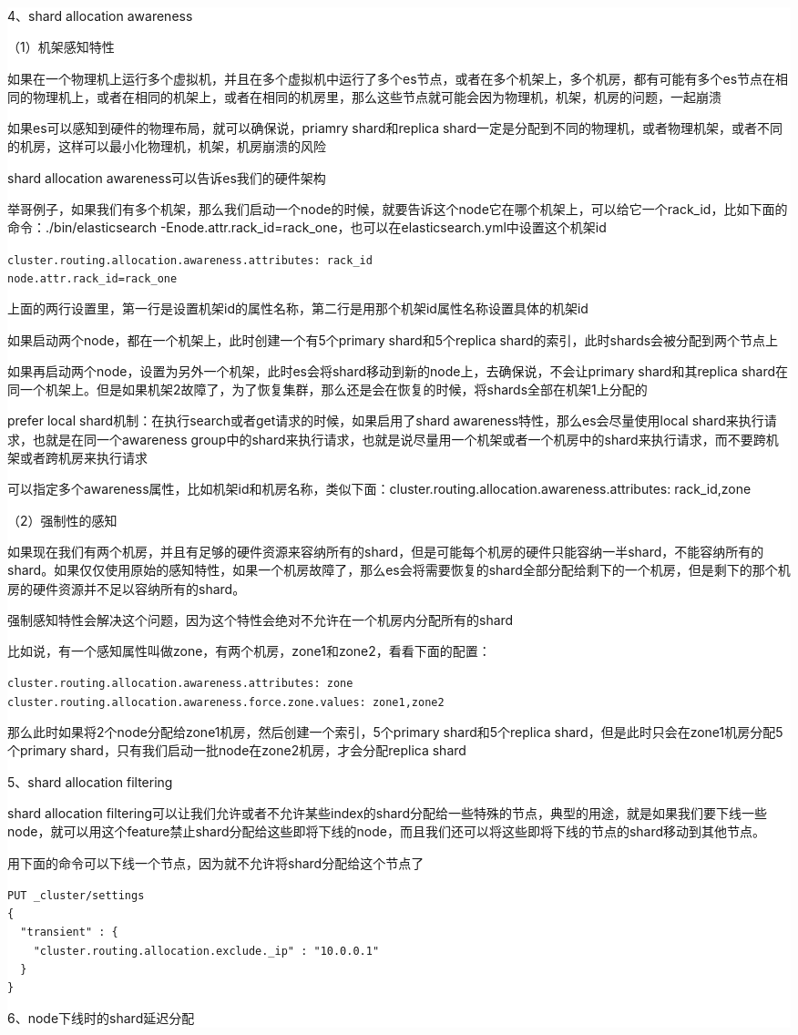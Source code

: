 4、shard allocation awareness

（1）机架感知特性

如果在一个物理机上运行多个虚拟机，并且在多个虚拟机中运行了多个es节点，或者在多个机架上，多个机房，都有可能有多个es节点在相同的物理机上，或者在相同的机架上，或者在相同的机房里，那么这些节点就可能会因为物理机，机架，机房的问题，一起崩溃

如果es可以感知到硬件的物理布局，就可以确保说，priamry shard和replica shard一定是分配到不同的物理机，或者物理机架，或者不同的机房，这样可以最小化物理机，机架，机房崩溃的风险

shard allocation awareness可以告诉es我们的硬件架构

举哥例子，如果我们有多个机架，那么我们启动一个node的时候，就要告诉这个node它在哪个机架上，可以给它一个rack_id，比如下面的命令：./bin/elasticsearch -Enode.attr.rack_id=rack_one，也可以在elasticsearch.yml中设置这个机架id

    cluster.routing.allocation.awareness.attributes: rack_id
    node.attr.rack_id=rack_one

上面的两行设置里，第一行是设置机架id的属性名称，第二行是用那个机架id属性名称设置具体的机架id

如果启动两个node，都在一个机架上，此时创建一个有5个primary shard和5个replica shard的索引，此时shards会被分配到两个节点上

如果再启动两个node，设置为另外一个机架，此时es会将shard移动到新的node上，去确保说，不会让primary shard和其replica shard在同一个机架上。但是如果机架2故障了，为了恢复集群，那么还是会在恢复的时候，将shards全部在机架1上分配的

prefer local shard机制：在执行search或者get请求的时候，如果启用了shard awareness特性，那么es会尽量使用local shard来执行请求，也就是在同一个awareness group中的shard来执行请求，也就是说尽量用一个机架或者一个机房中的shard来执行请求，而不要跨机架或者跨机房来执行请求

可以指定多个awareness属性，比如机架id和机房名称，类似下面：cluster.routing.allocation.awareness.attributes: rack_id,zone

（2）强制性的感知

如果现在我们有两个机房，并且有足够的硬件资源来容纳所有的shard，但是可能每个机房的硬件只能容纳一半shard，不能容纳所有的shard。如果仅仅使用原始的感知特性，如果一个机房故障了，那么es会将需要恢复的shard全部分配给剩下的一个机房，但是剩下的那个机房的硬件资源并不足以容纳所有的shard。

强制感知特性会解决这个问题，因为这个特性会绝对不允许在一个机房内分配所有的shard

比如说，有一个感知属性叫做zone，有两个机房，zone1和zone2，看看下面的配置：
    
    cluster.routing.allocation.awareness.attributes: zone
    cluster.routing.allocation.awareness.force.zone.values: zone1,zone2 

那么此时如果将2个node分配给zone1机房，然后创建一个索引，5个primary shard和5个replica shard，但是此时只会在zone1机房分配5个primary shard，只有我们启动一批node在zone2机房，才会分配replica shard

5、shard allocation filtering

shard allocation filtering可以让我们允许或者不允许某些index的shard分配给一些特殊的节点，典型的用途，就是如果我们要下线一些node，就可以用这个feature禁止shard分配给这些即将下线的node，而且我们还可以将这些即将下线的节点的shard移动到其他节点。

用下面的命令可以下线一个节点，因为就不允许将shard分配给这个节点了

    PUT _cluster/settings
    {
      "transient" : {
        "cluster.routing.allocation.exclude._ip" : "10.0.0.1"
      }
    }

6、node下线时的shard延迟分配
